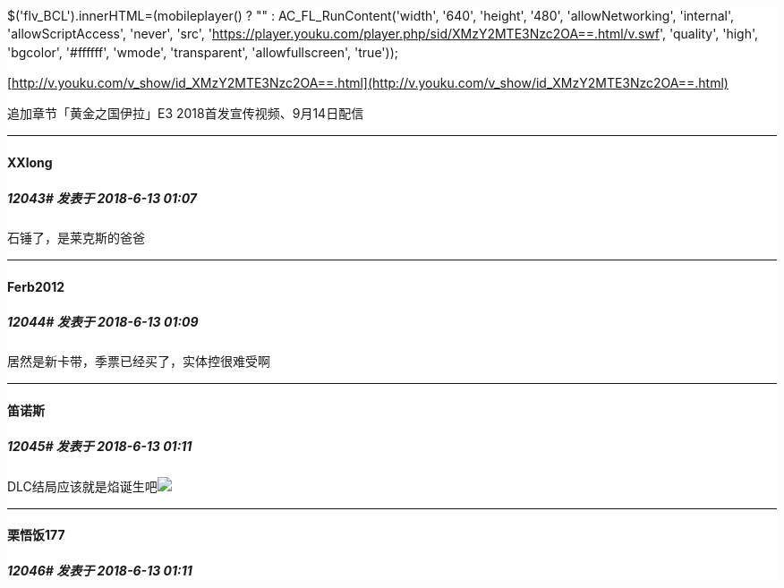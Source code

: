 

$('flv_BCL').innerHTML=(mobileplayer() ? "" : AC_FL_RunContent('width', '640', 'height', '480', 'allowNetworking', 'internal', 'allowScriptAccess', 'never', 'src', 'https://player.youku.com/player.php/sid/XMzY2MTE3Nzc2OA==.html/v.swf', 'quality', 'high', 'bgcolor', '#ffffff', 'wmode', 'transparent', 'allowfullscreen', 'true'));

[http://v.youku.com/v_show/id_XMzY2MTE3Nzc2OA==.html](http://v.youku.com/v_show/id_XMzY2MTE3Nzc2OA==.html)


追加章节「黄金之国伊拉」E3 2018首发宣传视频、9月14日配信







*****

####  XXlong  
##### 12043#       发表于 2018-6-13 01:07




石锤了，是莱克斯的爸爸







*****

####  Ferb2012  
##### 12044#       发表于 2018-6-13 01:09




居然是新卡带，季票已经买了，实体控很难受啊







*****

####  笛诺斯  
##### 12045#       发表于 2018-6-13 01:11




DLC结局应该就是焰诞生吧<img src="https://static.saraba1st.com/image/smiley/carton2017/239.png" referrerpolicy="no-referrer">







*****

####  栗悟饭177  
##### 12046#       发表于 2018-6-13 01:11
